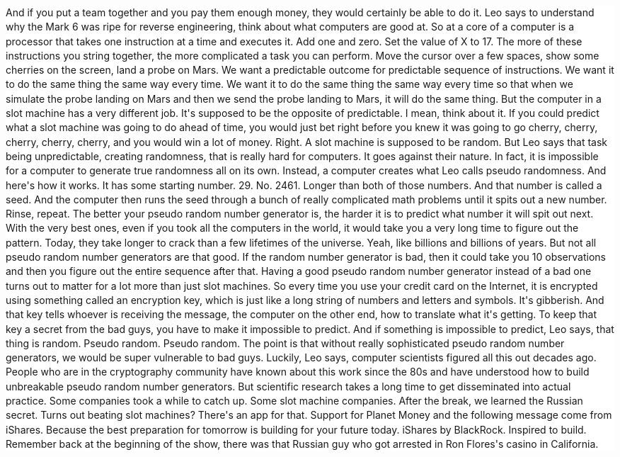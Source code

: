 And if you put a team together and you pay them enough money, they would certainly be able to do it.
Leo says to understand why the Mark 6 was ripe for reverse engineering, think about what computers are good at.
So at a core of a computer is a processor that takes one instruction at a time and executes it.
Add one and zero. Set the value of X to 17.
The more of these instructions you string together, the more complicated a task you can perform.
Move the cursor over a few spaces, show some cherries on the screen, land a probe on Mars.
We want a predictable outcome for predictable sequence of instructions.
We want it to do the same thing the same way every time.
We want it to do the same thing the same way every time so that when we simulate the probe landing on Mars and then we send the probe landing to Mars, it will do the same thing.
But the computer in a slot machine has a very different job. It's supposed to be the opposite of predictable.
I mean, think about it. If you could predict what a slot machine was going to do ahead of time, you would just bet right before you knew it was going to go cherry, cherry, cherry, cherry, cherry, and you would win a lot of money.
Right. A slot machine is supposed to be random. But Leo says that task being unpredictable, creating randomness, that is really hard for computers.
It goes against their nature. In fact, it is impossible for a computer to generate true randomness all on its own.
Instead, a computer creates what Leo calls pseudo randomness. And here's how it works. It has some starting number.
29. No.
2461.
Longer than both of those numbers. And that number is called a seed.
And the computer then runs the seed through a bunch of really complicated math problems until it spits out a new number. Rinse, repeat.
The better your pseudo random number generator is, the harder it is to predict what number it will spit out next.
With the very best ones, even if you took all the computers in the world, it would take you a very long time to figure out the pattern.
Today, they take longer to crack than a few lifetimes of the universe.
Yeah, like billions and billions of years.
But not all pseudo random number generators are that good.
If the random number generator is bad, then it could take you 10 observations and then you figure out the entire sequence after that.
Having a good pseudo random number generator instead of a bad one turns out to matter for a lot more than just slot machines.
So every time you use your credit card on the Internet, it is encrypted using something called an encryption key, which is just like a long string of numbers and letters and symbols.
It's gibberish. And that key tells whoever is receiving the message, the computer on the other end, how to translate what it's getting.
To keep that key a secret from the bad guys, you have to make it impossible to predict.
And if something is impossible to predict, Leo says, that thing is random.
Pseudo random.
Pseudo random.
The point is that without really sophisticated pseudo random number generators, we would be super vulnerable to bad guys.
Luckily, Leo says, computer scientists figured all this out decades ago.
People who are in the cryptography community have known about this work since the 80s and have understood how to build unbreakable pseudo random number generators.
But scientific research takes a long time to get disseminated into actual practice.
Some companies took a while to catch up.
Some slot machine companies.
After the break, we learned the Russian secret.
Turns out beating slot machines?
There's an app for that.
Support for Planet Money and the following message come from iShares.
Because the best preparation for tomorrow is building for your future today.
iShares by BlackRock.
Inspired to build.
Remember back at the beginning of the show, there was that Russian guy who got arrested in Ron Flores's casino in California.